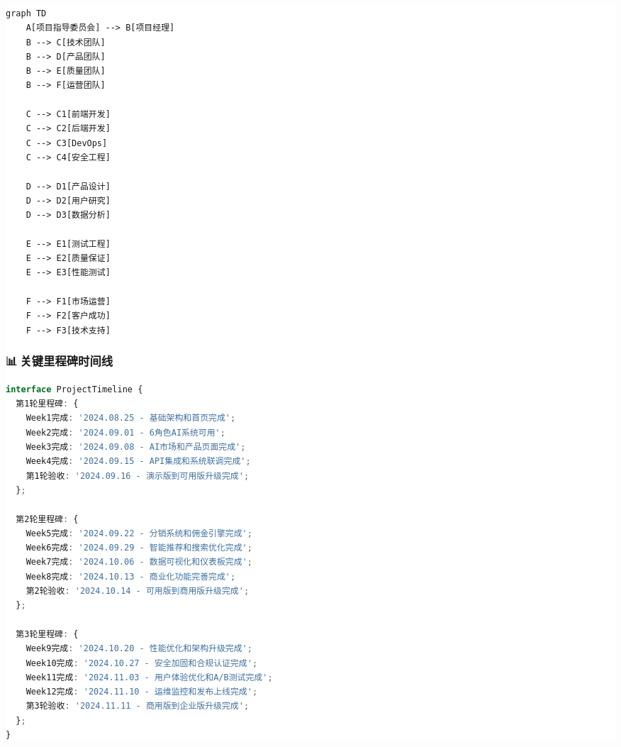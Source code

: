 ```mermaid
graph TD
    A[项目指导委员会] --> B[项目经理]
    B --> C[技术团队]
    B --> D[产品团队]
    B --> E[质量团队]
    B --> F[运营团队]
    
    C --> C1[前端开发]
    C --> C2[后端开发]
    C --> C3[DevOps]
    C --> C4[安全工程]
    
    D --> D1[产品设计]
    D --> D2[用户研究]
    D --> D3[数据分析]
    
    E --> E1[测试工程]
    E --> E2[质量保证]
    E --> E3[性能测试]
    
    F --> F1[市场运营]
    F --> F2[客户成功]
    F --> F3[技术支持]
```

### 📊 关键里程碑时间线

```typescript
interface ProjectTimeline {
  第1轮里程碑: {
    Week1完成: '2024.08.25 - 基础架构和首页完成';
    Week2完成: '2024.09.01 - 6角色AI系统可用';
    Week3完成: '2024.09.08 - AI市场和产品页面完成';
    Week4完成: '2024.09.15 - API集成和系统联调完成';
    第1轮验收: '2024.09.16 - 演示版到可用版升级完成';
  };
  
  第2轮里程碑: {
    Week5完成: '2024.09.22 - 分销系统和佣金引擎完成';
    Week6完成: '2024.09.29 - 智能推荐和搜索优化完成';
    Week7完成: '2024.10.06 - 数据可视化和仪表板完成';
    Week8完成: '2024.10.13 - 商业化功能完善完成';
    第2轮验收: '2024.10.14 - 可用版到商用版升级完成';
  };
  
  第3轮里程碑: {
    Week9完成: '2024.10.20 - 性能优化和架构升级完成';
    Week10完成: '2024.10.27 - 安全加固和合规认证完成';
    Week11完成: '2024.11.03 - 用户体验优化和A/B测试完成';
    Week12完成: '2024.11.10 - 运维监控和发布上线完成';
    第3轮验收: '2024.11.11 - 商用版到企业版升级完成';
  };
}
```

